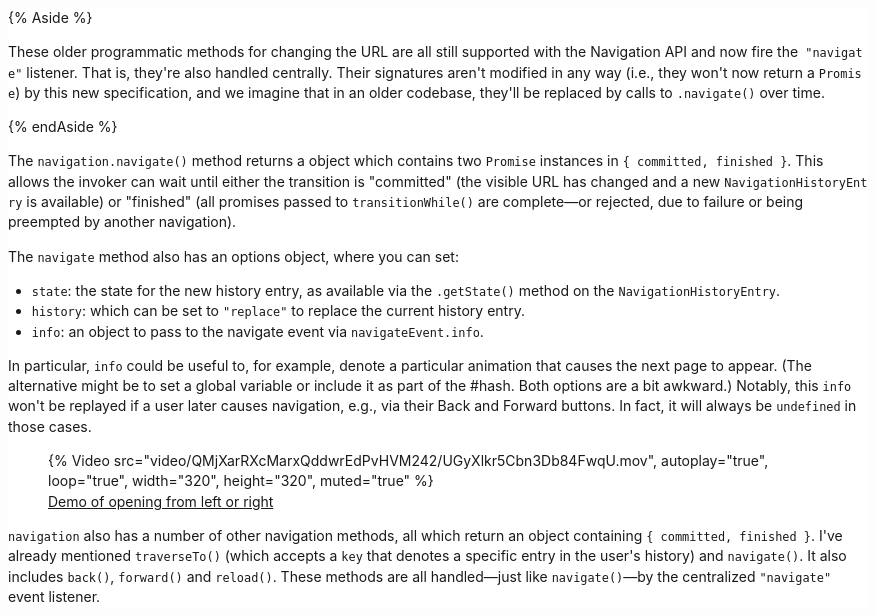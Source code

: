 {% Aside %}

These older programmatic methods for changing the URL are all still supported with the Navigation API and now fire the` "navigate"` listener.
That is, they're also handled centrally.
Their signatures aren't modified in any way (i.e., they won't now return a `Promise`) by this new specification, and we imagine that in an older codebase, they'll be replaced by calls to `.navigate()` over time.

{% endAside %}

The `navigation.navigate()` method returns a object which contains two `Promise` instances in `{ committed, finished }`.
This allows the invoker can wait until either the transition is "committed" (the visible URL has changed and a new `NavigationHistoryEntry` is available) or "finished" (all promises passed to `transitionWhile()` are complete&mdash;or rejected, due to failure or being preempted by another navigation).

The `navigate` method also has an options object, where you can set:

- `state`: the state for the new history entry, as available via the `.getState()` method on the `NavigationHistoryEntry`.
- `history`: which can be set to `"replace"` to replace the current history entry.
- `info`: an object to pass to the navigate event via `navigateEvent.info`.

In particular, `info` could be useful to, for example, denote a particular animation that causes the next page to appear.
(The alternative might be to set a global variable or include it as part of the #hash. Both options are a bit awkward.)
Notably, this `info` won't be replayed if a user later causes navigation, e.g., via their Back and Forward buttons.
In fact, it will always be `undefined` in those cases.

<figure data-size="full">
  {% Video
    src="video/QMjXarRXcMarxQddwrEdPvHVM242/UGyXlkr5Cbn3Db84FwqU.mov",
    autoplay="true",
    loop="true",
    width="320",
    height="320",
    muted="true" %}
  <figcaption>
    <a href="https://chief-low-specialist.glitch.me/" target="_blank">Demo of opening from left or right</a>
  </figcaption>
</figure>

`navigation` also has a number of other navigation methods, all which return an object containing `{ committed, finished }`.
I've already mentioned `traverseTo()` (which accepts a `key` that denotes a specific entry in the user's history) and `navigate()`.
It also includes `back()`, `forward()` and `reload()`.
These methods are all handled—just like `navigate()`—by the centralized `"navigate"` event listener.
